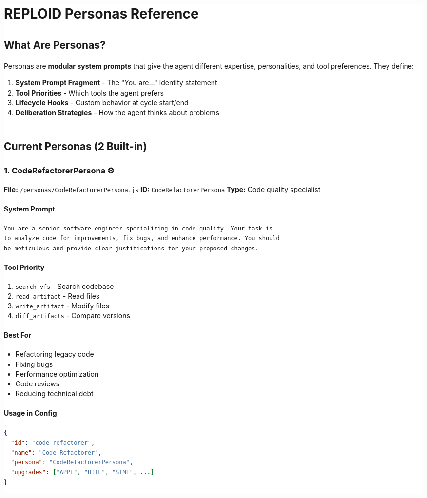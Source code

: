 # REPLOID Personas Reference

## What Are Personas?

Personas are **modular system prompts** that give the agent different expertise, personalities, and tool preferences. They define:

1. **System Prompt Fragment** - The "You are..." identity statement
2. **Tool Priorities** - Which tools the agent prefers
3. **Lifecycle Hooks** - Custom behavior at cycle start/end
4. **Deliberation Strategies** - How the agent thinks about problems

---

## Current Personas (2 Built-in)

### 1. CodeRefactorerPersona ⚙️

**File:** `/personas/CodeRefactorerPersona.js`
**ID:** `CodeRefactorerPersona`
**Type:** Code quality specialist

#### System Prompt
```
You are a senior software engineer specializing in code quality. Your task is
to analyze code for improvements, fix bugs, and enhance performance. You should
be meticulous and provide clear justifications for your proposed changes.
```

#### Tool Priority
1. `search_vfs` - Search codebase
2. `read_artifact` - Read files
3. `write_artifact` - Modify files
4. `diff_artifacts` - Compare versions

#### Best For
- Refactoring legacy code
- Fixing bugs
- Performance optimization
- Code reviews
- Reducing technical debt

#### Usage in Config
```json
{
  "id": "code_refactorer",
  "name": "Code Refactorer",
  "persona": "CodeRefactorerPersona",
  "upgrades": ["APPL", "UTIL", "STMT", ...]
}
```

---